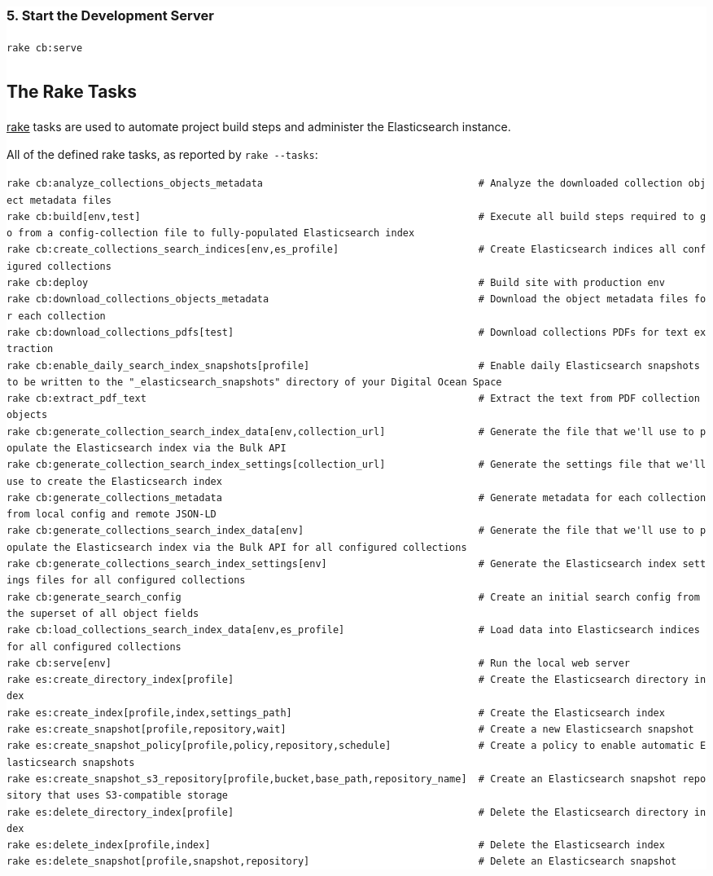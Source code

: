 
### 5. Start the Development Server
```
rake cb:serve
```


## The Rake Tasks

[rake](https://ruby.github.io/rake/) tasks are used to automate project build steps and administer the Elasticsearch instance.

All of the defined rake tasks, as reported by `rake --tasks`:

```
rake cb:analyze_collections_objects_metadata                                     # Analyze the downloaded collection object metadata files
rake cb:build[env,test]                                                          # Execute all build steps required to go from a config-collection file to fully-populated Elasticsearch index
rake cb:create_collections_search_indices[env,es_profile]                        # Create Elasticsearch indices all configured collections
rake cb:deploy                                                                   # Build site with production env
rake cb:download_collections_objects_metadata                                    # Download the object metadata files for each collection
rake cb:download_collections_pdfs[test]                                          # Download collections PDFs for text extraction
rake cb:enable_daily_search_index_snapshots[profile]                             # Enable daily Elasticsearch snapshots to be written to the "_elasticsearch_snapshots" directory of your Digital Ocean Space
rake cb:extract_pdf_text                                                         # Extract the text from PDF collection objects
rake cb:generate_collection_search_index_data[env,collection_url]                # Generate the file that we'll use to populate the Elasticsearch index via the Bulk API
rake cb:generate_collection_search_index_settings[collection_url]                # Generate the settings file that we'll use to create the Elasticsearch index
rake cb:generate_collections_metadata                                            # Generate metadata for each collection from local config and remote JSON-LD
rake cb:generate_collections_search_index_data[env]                              # Generate the file that we'll use to populate the Elasticsearch index via the Bulk API for all configured collections
rake cb:generate_collections_search_index_settings[env]                          # Generate the Elasticsearch index settings files for all configured collections
rake cb:generate_search_config                                                   # Create an initial search config from the superset of all object fields
rake cb:load_collections_search_index_data[env,es_profile]                       # Load data into Elasticsearch indices for all configured collections
rake cb:serve[env]                                                               # Run the local web server
rake es:create_directory_index[profile]                                          # Create the Elasticsearch directory index
rake es:create_index[profile,index,settings_path]                                # Create the Elasticsearch index
rake es:create_snapshot[profile,repository,wait]                                 # Create a new Elasticsearch snapshot
rake es:create_snapshot_policy[profile,policy,repository,schedule]               # Create a policy to enable automatic Elasticsearch snapshots
rake es:create_snapshot_s3_repository[profile,bucket,base_path,repository_name]  # Create an Elasticsearch snapshot repository that uses S3-compatible storage
rake es:delete_directory_index[profile]                                          # Delete the Elasticsearch directory index
rake es:delete_index[profile,index]                                              # Delete the Elasticsearch index
rake es:delete_snapshot[profile,snapshot,repository]                             # Delete an Elasticsearch snapshot
```